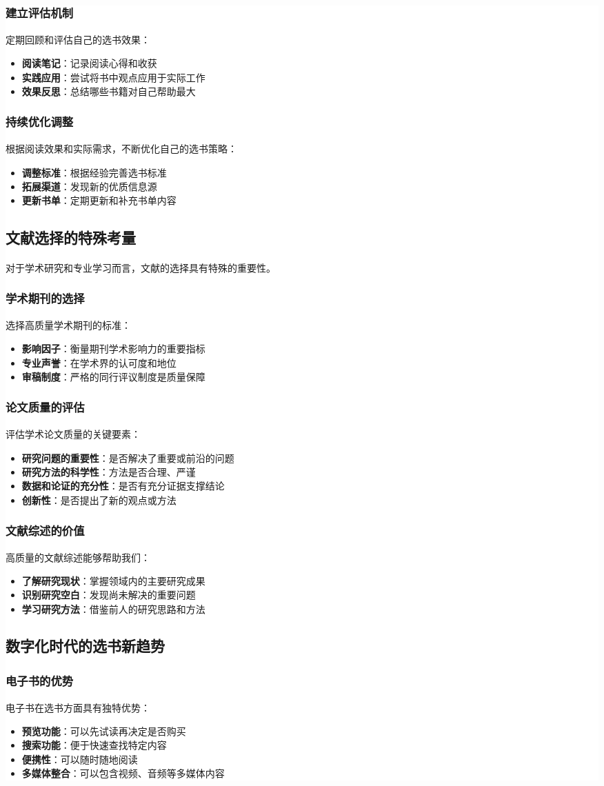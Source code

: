 ### 建立评估机制

定期回顾和评估自己的选书效果：

- **阅读笔记**：记录阅读心得和收获
- **实践应用**：尝试将书中观点应用于实际工作
- **效果反思**：总结哪些书籍对自己帮助最大

### 持续优化调整

根据阅读效果和实际需求，不断优化自己的选书策略：

- **调整标准**：根据经验完善选书标准
- **拓展渠道**：发现新的优质信息源
- **更新书单**：定期更新和补充书单内容

## 文献选择的特殊考量

对于学术研究和专业学习而言，文献的选择具有特殊的重要性。

### 学术期刊的选择

选择高质量学术期刊的标准：

- **影响因子**：衡量期刊学术影响力的重要指标
- **专业声誉**：在学术界的认可度和地位
- **审稿制度**：严格的同行评议制度是质量保障

### 论文质量的评估

评估学术论文质量的关键要素：

- **研究问题的重要性**：是否解决了重要或前沿的问题
- **研究方法的科学性**：方法是否合理、严谨
- **数据和论证的充分性**：是否有充分证据支撑结论
- **创新性**：是否提出了新的观点或方法

### 文献综述的价值

高质量的文献综述能够帮助我们：

- **了解研究现状**：掌握领域内的主要研究成果
- **识别研究空白**：发现尚未解决的重要问题
- **学习研究方法**：借鉴前人的研究思路和方法

## 数字化时代的选书新趋势

### 电子书的优势

电子书在选书方面具有独特优势：

- **预览功能**：可以先试读再决定是否购买
- **搜索功能**：便于快速查找特定内容
- **便携性**：可以随时随地阅读
- **多媒体整合**：可以包含视频、音频等多媒体内容
